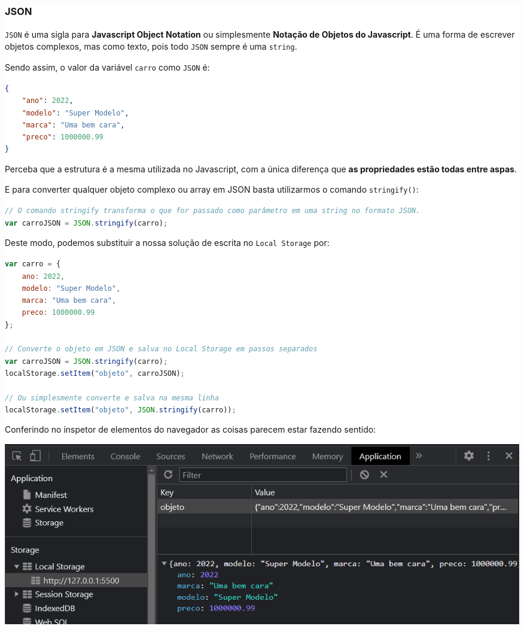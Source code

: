 ### JSON
`JSON` é uma sigla para **Javascript Object Notation** ou simplesmente **Notação de Objetos do Javascript**. É uma forma de escrever objetos complexos, mas como texto, pois todo `JSON` sempre é uma `string`.

Sendo assim, o valor da variável `carro` como `JSON` é:

```json
{
    "ano": 2022,
    "modelo": "Super Modelo",
    "marca": "Uma bem cara",
    "preco": 1000000.99
}
```

Perceba que a estrutura é a mesma utilizada no Javascript, com a única diferença que **as propriedades estão todas entre aspas**.

E para converter qualquer objeto complexo ou array em JSON basta utilizarmos o comando `stringify()`:

```javascript
// O comando stringify transforma o que for passado como parâmetro em uma string no formato JSON.
var carroJSON = JSON.stringify(carro);
```

Deste modo, podemos substituir a nossa solução de escrita no `Local Storage` por:

```javascript
var carro = {
    ano: 2022,
    modelo: "Super Modelo",
    marca: "Uma bem cara",
    preco: 1000000.99
};

// Converte o objeto em JSON e salva no Local Storage em passos separados
var carroJSON = JSON.stringify(carro);
localStorage.setItem("objeto", carroJSON);

// Ou simplesmente converte e salva na mesma linha
localStorage.setItem("objeto", JSON.stringify(carro));
```

Conferindo no inspetor de elementos do navegador as coisas parecem estar fazendo sentido:

<P align="center">
    <img src="assets/local_storage_3.png">
</p>
